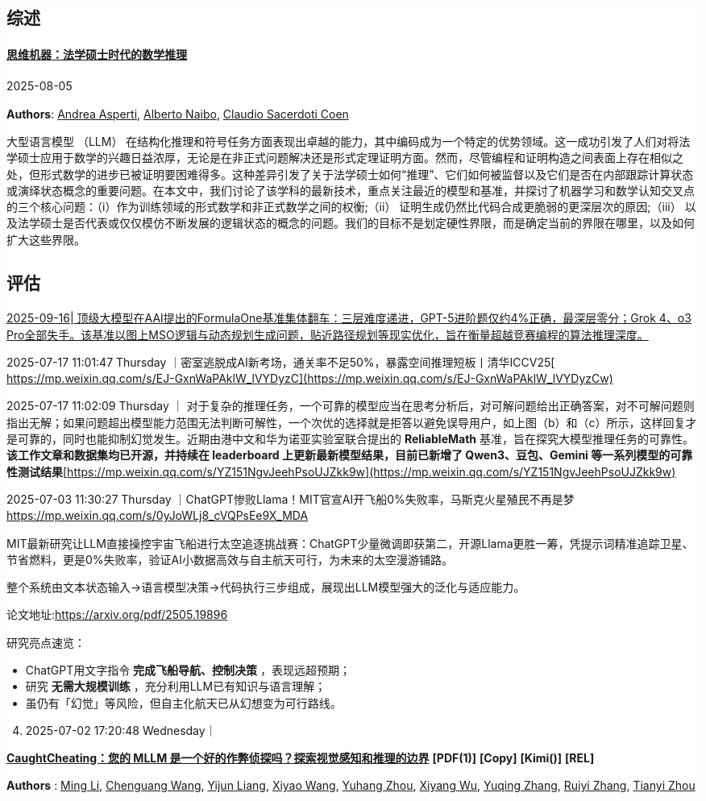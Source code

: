 ## 综述

#### [思维机器：法学硕士时代的数学推理](https://papers.cool/arxiv/2508.00459)

2025-08-05

**Authors**: [Andrea Asperti](https://arxiv.org/search/?searchtype=author&query=Andrea%20Asperti), [Alberto Naibo](https://arxiv.org/search/?searchtype=author&query=Alberto%20Naibo), [Claudio Sacerdoti Coen](https://arxiv.org/search/?searchtype=author&query=Claudio%20Sacerdoti%20Coen)

大型语言模型 （LLM） 在结构化推理和符号任务方面表现出卓越的能力，其中编码成为一个特定的优势领域。这一成功引发了人们对将法学硕士应用于数学的兴趣日益浓厚，无论是在非正式问题解决还是形式定理证明方面。然而，尽管编程和证明构造之间表面上存在相似之处，但形式数学的进步已被证明要困难得多。这种差异引发了关于法学硕士如何“推理”、它们如何被监督以及它们是否在内部跟踪计算状态或演绎状态概念的重要问题。在本文中，我们讨论了该学科的最新技术，重点关注最近的模型和基准，并探讨了机器学习和数学认知交叉点的三个核心问题：（i）作为训练领域的形式数学和非正式数学之间的权衡;（ii） 证明生成仍然比代码合成更脆弱的更深层次的原因;（iii） 以及法学硕士是否代表或仅仅模仿不断发展的逻辑状态的概念的问题。我们的目标不是划定硬性界限，而是确定当前的界限在哪里，以及如何扩大这些界限。

## 评估

[2025-09-16| 顶级大模型在AAI提出的FormulaOne基准集体翻车：三层难度递进，GPT-5进阶题仅约4%正确，最深层零分；Grok 4、o3 Pro全部失手。该基准以图上MSO逻辑与动态规划生成问题，贴近路径规划等现实优化，旨在衡量超越竞赛编程的算法推理深度。](https://mp.weixin.qq.com/s/E4LilyWcLgb-H6SFWI8oew)

2025-07-17 11:01:47 Thursday ｜密室逃脱成AI新考场，通关率不足50%，暴露空间推理短板丨清华ICCV25[ https://mp.weixin.qq.com/s/EJ-GxnWaPAklW_lVYDyzC](https://mp.weixin.qq.com/s/EJ-GxnWaPAklW_lVYDyzCw)

2025-07-17 11:02:09 Thursday ｜ 对于复杂的推理任务，一个可靠的模型应当在思考分析后，对可解问题给出正确答案，对不可解问题则指出无解；如果问题超出模型能力范围无法判断可解性，一个次优的选择就是拒答以避免误导用户，如上图（b）和（c）所示，这样回复才是可靠的，同时也能抑制幻觉发生。近期由港中文和华为诺亚实验室联合提出的 **ReliableMath** 基准，旨在探究大模型推理任务的可靠性。**该工作文章和数据集均已开源，并持续在 leaderboard 上更新最新模型结果，目前已新增了 Qwen3、豆包、Gemini 等一系列模型的可靠性测试结果**[https://mp.weixin.qq.com/s/YZ151NgvJeehPsoUJZkk9w](https://mp.weixin.qq.com/s/YZ151NgvJeehPsoUJZkk9w)

2025-07-03 11:30:27 Thursday ｜ChatGPT惨败Llama！MIT官宣AI开飞船0%失败率，马斯克火星殖民不再是梦 https://mp.weixin.qq.com/s/0yJoWLj8_cVQPsEe9X_MDA

MIT最新研究让LLM直接操控宇宙飞船进行太空追逐挑战赛：ChatGPT少量微调即获第二，开源Llama更胜一筹，凭提示词精准追踪卫星、节省燃料，更是0%失败率，验证AI小数据高效与自主航天可行，为未来的太空漫游铺路。

整个系统由文本状态输入→语言模型决策→代码执行三步组成，展现出LLM模型强大的泛化与适应能力。

论文地址:https://arxiv.org/pdf/2505.19896

研究亮点速览：

* ChatGPT用文字指令 **完成飞船导航、控制决策** ，表现远超预期；
* 研究 **无需大规模训练** ，充分利用LLM已有知识与语言理解；
* 虽仍有「幻觉」等风险，但自主化航天已从幻想变为可行路线。

4. 2025-07-02 17:20:48 Wednesday｜

**[CaughtCheating：您的 MLLM 是一个好的作弊侦探吗？探索视觉感知和推理的边界](https://papers.cool/arxiv/2507.00045)** **[PDF(1)]** **[Copy]** **[Kimi()]** **[REL]**

 **Authors** : [Ming Li](https://arxiv.org/search/?searchtype=author&query=Ming%20Li), [Chenguang Wang](https://arxiv.org/search/?searchtype=author&query=Chenguang%20Wang), [Yijun Liang](https://arxiv.org/search/?searchtype=author&query=Yijun%20Liang), [Xiyao Wang](https://arxiv.org/search/?searchtype=author&query=Xiyao%20Wang), [Yuhang Zhou](https://arxiv.org/search/?searchtype=author&query=Yuhang%20Zhou), [Xiyang Wu](https://arxiv.org/search/?searchtype=author&query=Xiyang%20Wu), [Yuqing Zhang](https://arxiv.org/search/?searchtype=author&query=Yuqing%20Zhang), [Ruiyi Zhang](https://arxiv.org/search/?searchtype=author&query=Ruiyi%20Zhang), [Tianyi Zhou](https://arxiv.org/search/?searchtype=author&query=Tianyi%20Zhou)
